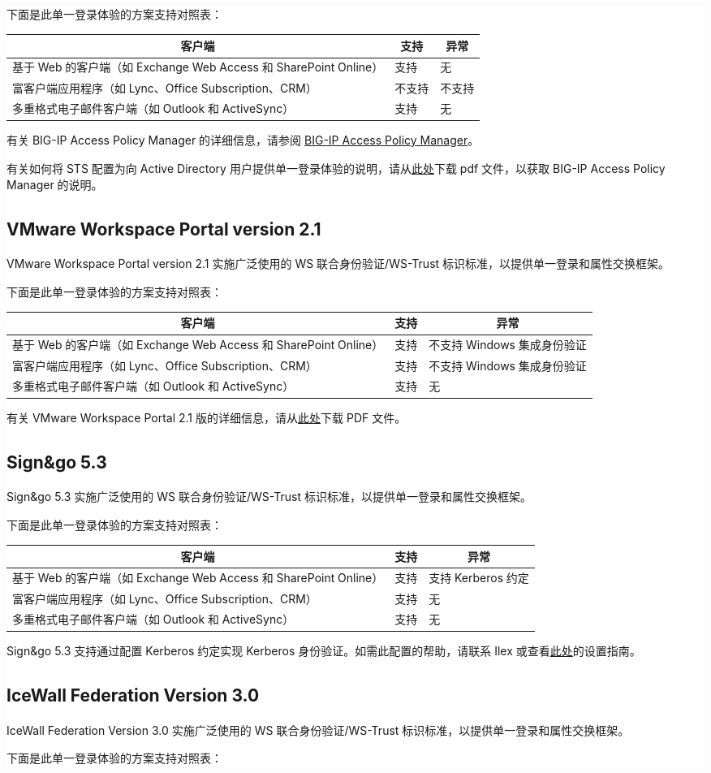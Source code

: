 下面是此单一登录体验的方案支持对照表：

| 客户端 | 支持 | 异常 |
| --- | --- | --- |
| 基于 Web 的客户端（如 Exchange Web Access 和 SharePoint Online） |支持 |无 |
| 富客户端应用程序（如 Lync、Office Subscription、CRM） |不支持 |不支持 |
| 多重格式电子邮件客户端（如 Outlook 和 ActiveSync） |支持 |无 |

有关 BIG-IP Access Policy Manager 的详细信息，请参阅 [BIG-IP Access Policy Manager](https://f5.com/products/modules/access-policy-manager)。

有关如何将 STS 配置为向 Active Directory 用户提供单一登录体验的说明，请从[此处](http://www.f5.com/pdf/deployment-guides/microsoft-office-365-idp-dg.pdf)下载 pdf 文件，以获取 BIG-IP Access Policy Manager 的说明。

## VMware Workspace Portal version 2.1 <a name="vmware-workspace-portal-version-21"></a>
VMware Workspace Portal version 2.1 实施广泛使用的 WS 联合身份验证/WS-Trust 标识标准，以提供单一登录和属性交换框架。

下面是此单一登录体验的方案支持对照表：

| 客户端 | 支持 | 异常 |
| --- | --- | --- |
| 基于 Web 的客户端（如 Exchange Web Access 和 SharePoint Online） |支持 |不支持 Windows 集成身份验证 |
| 富客户端应用程序（如 Lync、Office Subscription、CRM） |支持 |不支持 Windows 集成身份验证 |
| 多重格式电子邮件客户端（如 Outlook 和 ActiveSync） |支持 |无 |

有关 VMware Workspace Portal 2.1 版的详细信息，请从[此处](http://pubs.vmware.com/workspace-portal-21/topic/com.vmware.ICbase/PDF/workspace-portal-21-resource.pdf)下载 PDF 文件。

## Sign&go 5.3 <a name="signampgo-53"></a>
Sign&go 5.3 实施广泛使用的 WS 联合身份验证/WS-Trust 标识标准，以提供单一登录和属性交换框架。

下面是此单一登录体验的方案支持对照表：

| 客户端 | 支持 | 异常 |
| --- | --- | --- |
| 基于 Web 的客户端（如 Exchange Web Access 和 SharePoint Online） |支持 |支持 Kerberos 约定 |
| 富客户端应用程序（如 Lync、Office Subscription、CRM） |支持 |无 |
| 多重格式电子邮件客户端（如 Outlook 和 ActiveSync） |支持 |无 |

Sign&go 5.3 支持通过配置 Kerberos 约定实现 Kerberos 身份验证。如需此配置的帮助，请联系 Ilex 或查看[此处](http://www.ilex-international.com/docs/sign&go_wsfederation_en.pdf)的设置指南。

## IceWall Federation Version 3.0 <a name="icewall-federation-version-30"></a>
IceWall Federation Version 3.0 实施广泛使用的 WS 联合身份验证/WS-Trust 标识标准，以提供单一登录和属性交换框架。

下面是此单一登录体验的方案支持对照表：
